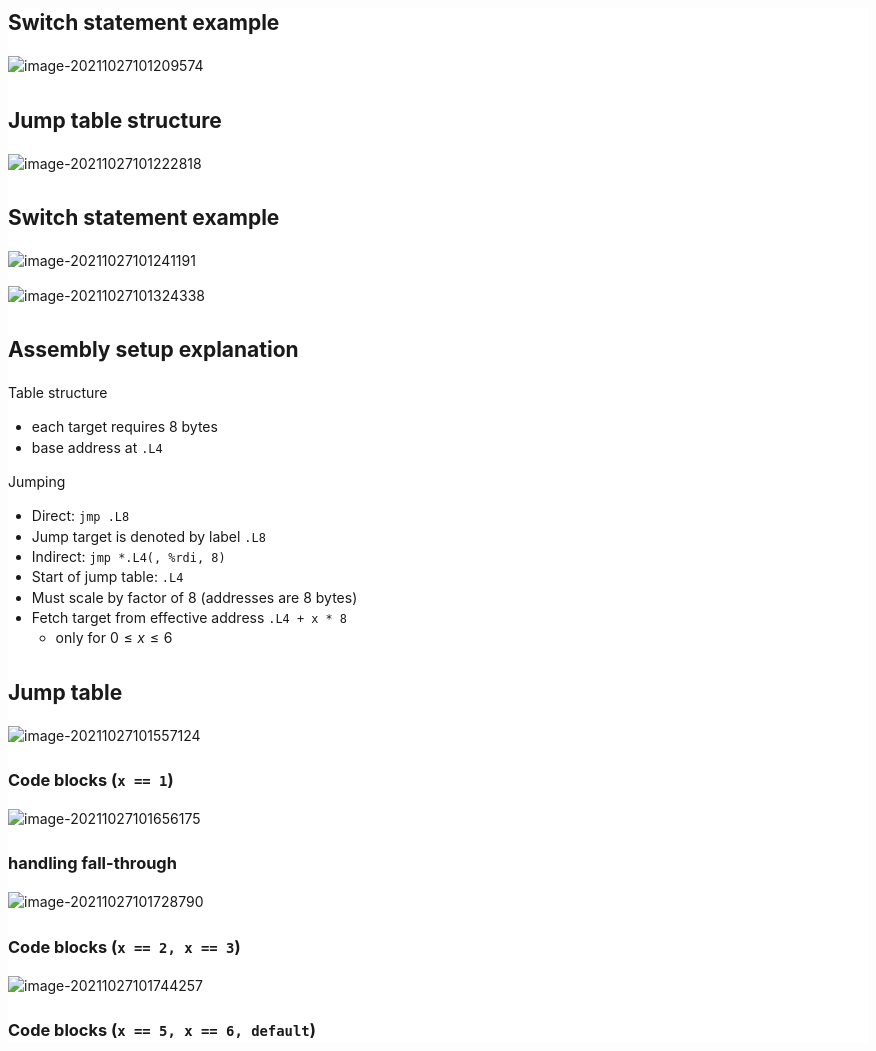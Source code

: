 ## Switch statement example

![image-20211027101209574](/Kevin_Min/images/2021-10-27-system-programming-midterm/image-20211027101209574.png)

## Jump table structure

![image-20211027101222818](/Kevin_Min/images/2021-10-27-system-programming-midterm/image-20211027101222818.png)

## Switch statement example

![image-20211027101241191](/Kevin_Min/images/2021-10-27-system-programming-midterm/image-20211027101241191.png)

![image-20211027101324338](/Kevin_Min/images/2021-10-27-system-programming-midterm/image-20211027101324338.png)

## Assembly setup explanation

Table structure

-   each target requires 8 bytes
-   base address at `.L4`

Jumping

-   Direct: `jmp .L8`
-   Jump target is denoted by label `.L8`
-   Indirect: `jmp *.L4(, %rdi, 8)`
-   Start of jump table: `.L4`
-   Must scale by factor of 8 (addresses are 8 bytes)
-   Fetch target from effective address `.L4 + x * 8`
    -   only for $0 \leq x \leq 6$

## Jump table

![image-20211027101557124](/Kevin_Min/images/2021-10-27-system-programming-midterm/image-20211027101557124.png)

### Code blocks (`x == 1`)

![image-20211027101656175](/Kevin_Min/images/2021-10-27-system-programming-midterm/image-20211027101656175.png)

### handling fall-through

![image-20211027101728790](/Kevin_Min/images/2021-10-27-system-programming-midterm/image-20211027101728790.png)

### Code blocks (`x == 2, x == 3`)

![image-20211027101744257](/Kevin_Min/images/2021-10-27-system-programming-midterm/image-20211027101744257.png)

### Code blocks (`x == 5, x == 6, default`)
